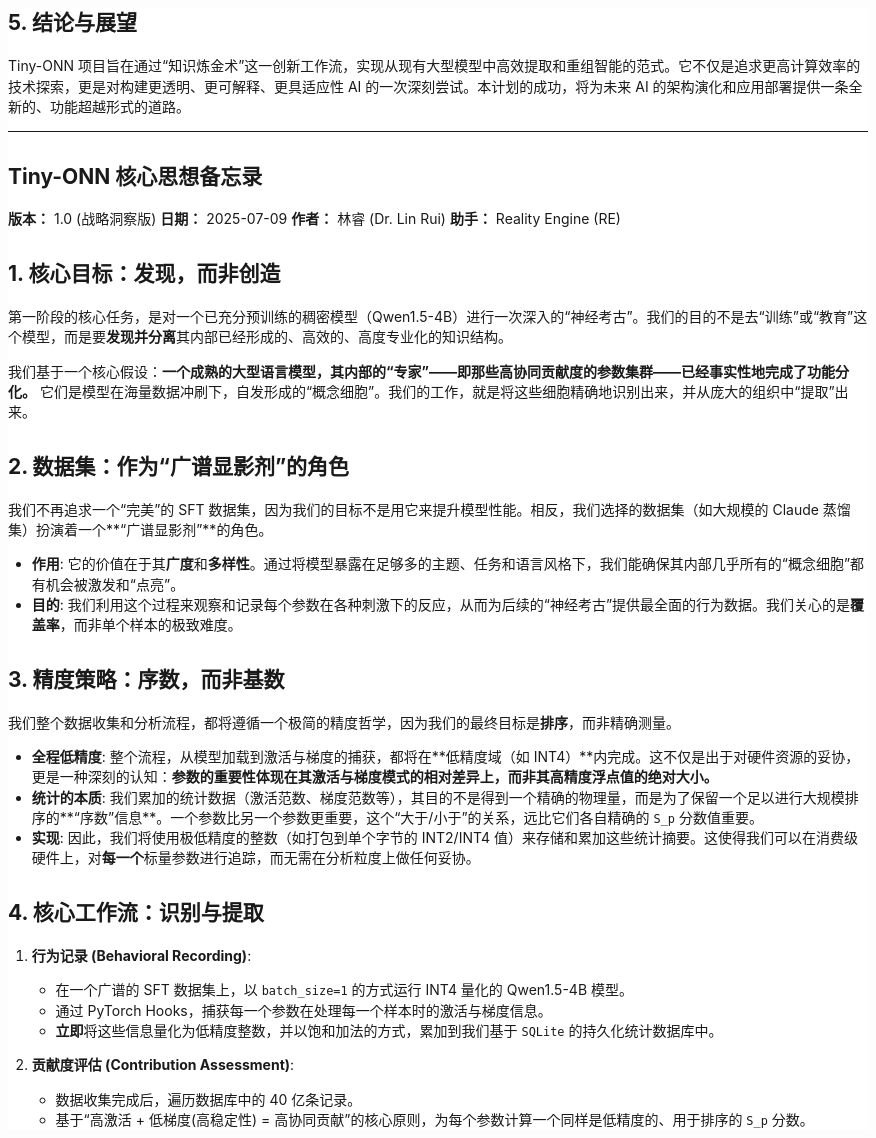 ## 5. 结论与展望

Tiny-ONN 项目旨在通过“知识炼金术”这一创新工作流，实现从现有大型模型中高效提取和重组智能的范式。它不仅是追求更高计算效率的技术探索，更是对构建更透明、更可解释、更具适应性 AI 的一次深刻尝试。本计划的成功，将为未来 AI 的架构演化和应用部署提供一条全新的、功能超越形式的道路。

---

## Tiny-ONN 核心思想备忘录

**版本：** 1.0 (战略洞察版)
**日期：** 2025-07-09
**作者：** 林睿 (Dr. Lin Rui)
**助手：** Reality Engine (RE)

## 1. 核心目标：发现，而非创造

第一阶段的核心任务，是对一个已充分预训练的稠密模型（Qwen1.5-4B）进行一次深入的“神经考古”。我们的目的不是去“训练”或“教育”这个模型，而是要**发现并分离**其内部已经形成的、高效的、高度专业化的知识结构。

我们基于一个核心假设：**一个成熟的大型语言模型，其内部的“专家”——即那些高协同贡献度的参数集群——已经事实性地完成了功能分化。** 它们是模型在海量数据冲刷下，自发形成的“概念细胞”。我们的工作，就是将这些细胞精确地识别出来，并从庞大的组织中“提取”出来。

## 2. 数据集：作为“广谱显影剂”的角色

我们不再追求一个“完美”的 SFT 数据集，因为我们的目标不是用它来提升模型性能。相反，我们选择的数据集（如大规模的 Claude 蒸馏集）扮演着一个**“广谱显影剂”**的角色。

- **作用**: 它的价值在于其**广度**和**多样性**。通过将模型暴露在足够多的主题、任务和语言风格下，我们能确保其内部几乎所有的“概念细胞”都有机会被激发和“点亮”。
- **目的**: 我们利用这个过程来观察和记录每个参数在各种刺激下的反应，从而为后续的“神经考古”提供最全面的行为数据。我们关心的是**覆盖率**，而非单个样本的极致难度。

## 3. 精度策略：序数，而非基数

我们整个数据收集和分析流程，都将遵循一个极简的精度哲学，因为我们的最终目标是**排序**，而非精确测量。

- **全程低精度**: 整个流程，从模型加载到激活与梯度的捕获，都将在**低精度域（如 INT4）**内完成。这不仅是出于对硬件资源的妥协，更是一种深刻的认知：**参数的重要性体现在其激活与梯度模式的相对差异上，而非其高精度浮点值的绝对大小。**
- **统计的本质**: 我们累加的统计数据（激活范数、梯度范数等），其目的不是得到一个精确的物理量，而是为了保留一个足以进行大规模排序的**“序数”信息**。一个参数比另一个参数更重要，这个“大于/小于”的关系，远比它们各自精确的 `S_p` 分数值重要。
- **实现**: 因此，我们将使用极低精度的整数（如打包到单个字节的 INT2/INT4 值）来存储和累加这些统计摘要。这使得我们可以在消费级硬件上，对**每一个**标量参数进行追踪，而无需在分析粒度上做任何妥协。

## 4. 核心工作流：识别与提取

1. **行为记录 (Behavioral Recording)**:

   - 在一个广谱的 SFT 数据集上，以 `batch_size=1` 的方式运行 INT4 量化的 Qwen1.5-4B 模型。
   - 通过 PyTorch Hooks，捕获每一个参数在处理每一个样本时的激活与梯度信息。
   - **立即**将这些信息量化为低精度整数，并以饱和加法的方式，累加到我们基于 `SQLite` 的持久化统计数据库中。

2. **贡献度评估 (Contribution Assessment)**:

   - 数据收集完成后，遍历数据库中的 40 亿条记录。
   - 基于“高激活 + 低梯度(高稳定性) = 高协同贡献”的核心原则，为每个参数计算一个同样是低精度的、用于排序的 `S_p` 分数。
